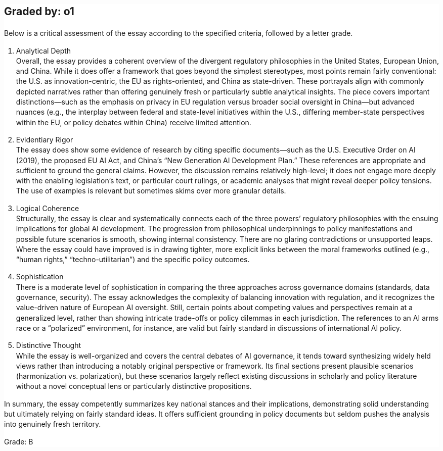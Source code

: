 ## Graded by: o1

Below is a critical assessment of the essay according to the specified criteria, followed by a letter grade.

1) Analytical Depth  
Overall, the essay provides a coherent overview of the divergent regulatory philosophies in the United States, European Union, and China. While it does offer a framework that goes beyond the simplest stereotypes, most points remain fairly conventional: the U.S. as innovation-centric, the EU as rights-oriented, and China as state-driven. These portrayals align with commonly depicted narratives rather than offering genuinely fresh or particularly subtle analytical insights. The piece covers important distinctions—such as the emphasis on privacy in EU regulation versus broader social oversight in China—but advanced nuances (e.g., the interplay between federal and state-level initiatives within the U.S., differing member-state perspectives within the EU, or policy debates within China) receive limited attention.

2) Evidentiary Rigor  
The essay does show some evidence of research by citing specific documents—such as the U.S. Executive Order on AI (2019), the proposed EU AI Act, and China’s “New Generation AI Development Plan.” These references are appropriate and sufficient to ground the general claims. However, the discussion remains relatively high-level; it does not engage more deeply with the enabling legislation’s text, or particular court rulings, or academic analyses that might reveal deeper policy tensions. The use of examples is relevant but sometimes skims over more granular details.  

3) Logical Coherence  
Structurally, the essay is clear and systematically connects each of the three powers’ regulatory philosophies with the ensuing implications for global AI development. The progression from philosophical underpinnings to policy manifestations and possible future scenarios is smooth, showing internal consistency. There are no glaring contradictions or unsupported leaps. Where the essay could have improved is in drawing tighter, more explicit links between the moral frameworks outlined (e.g., “human rights,” “techno-utilitarian”) and the specific policy outcomes.  

4) Sophistication  
There is a moderate level of sophistication in comparing the three approaches across governance domains (standards, data governance, security). The essay acknowledges the complexity of balancing innovation with regulation, and it recognizes the value-driven nature of European AI oversight. Still, certain points about competing values and perspectives remain at a generalized level, rather than showing intricate trade-offs or policy dilemmas in each jurisdiction. The references to an AI arms race or a “polarized” environment, for instance, are valid but fairly standard in discussions of international AI policy.  

5) Distinctive Thought  
While the essay is well-organized and covers the central debates of AI governance, it tends toward synthesizing widely held views rather than introducing a notably original perspective or framework. Its final sections present plausible scenarios (harmonization vs. polarization), but these scenarios largely reflect existing discussions in scholarly and policy literature without a novel conceptual lens or particularly distinctive propositions.  

In summary, the essay competently summarizes key national stances and their implications, demonstrating solid understanding but ultimately relying on fairly standard ideas. It offers sufficient grounding in policy documents but seldom pushes the analysis into genuinely fresh territory.

Grade: B
